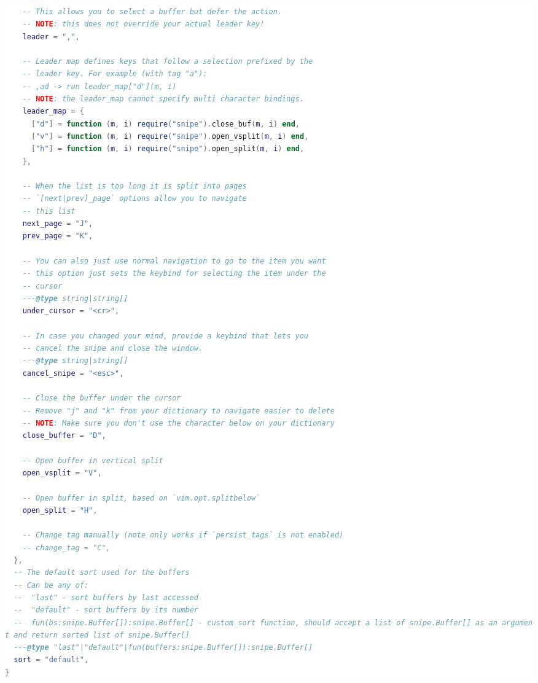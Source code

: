 ```lua
    -- This allows you to select a buffer but defer the action.
    -- NOTE: this does not override your actual leader key!
    leader = ",",

    -- Leader map defines keys that follow a selection prefixed by the
    -- leader key. For example (with tag "a"):
    -- ,ad -> run leader_map["d"](m, i)
    -- NOTE: the leader_map cannot specify multi character bindings.
    leader_map = {
      ["d"] = function (m, i) require("snipe").close_buf(m, i) end,
      ["v"] = function (m, i) require("snipe").open_vsplit(m, i) end,
      ["h"] = function (m, i) require("snipe").open_split(m, i) end,
    },

    -- When the list is too long it is split into pages
    -- `[next|prev]_page` options allow you to navigate
    -- this list
    next_page = "J",
    prev_page = "K",

    -- You can also just use normal navigation to go to the item you want
    -- this option just sets the keybind for selecting the item under the
    -- cursor
    ---@type string|string[]
    under_cursor = "<cr>",

    -- In case you changed your mind, provide a keybind that lets you
    -- cancel the snipe and close the window.
    ---@type string|string[]
    cancel_snipe = "<esc>",

    -- Close the buffer under the cursor
    -- Remove "j" and "k" from your dictionary to navigate easier to delete
    -- NOTE: Make sure you don't use the character below on your dictionary
    close_buffer = "D",

    -- Open buffer in vertical split
    open_vsplit = "V",

    -- Open buffer in split, based on `vim.opt.splitbelow`
    open_split = "H",

    -- Change tag manually (note only works if `persist_tags` is not enabled)
    -- change_tag = "C",
  },
  -- The default sort used for the buffers
  -- Can be any of:
  --  "last" - sort buffers by last accessed
  --  "default" - sort buffers by its number
  --  fun(bs:snipe.Buffer[]):snipe.Buffer[] - custom sort function, should accept a list of snipe.Buffer[] as an argument and return sorted list of snipe.Buffer[]
  ---@type "last"|"default"|fun(buffers:snipe.Buffer[]):snipe.Buffer[]
  sort = "default",
}
```
